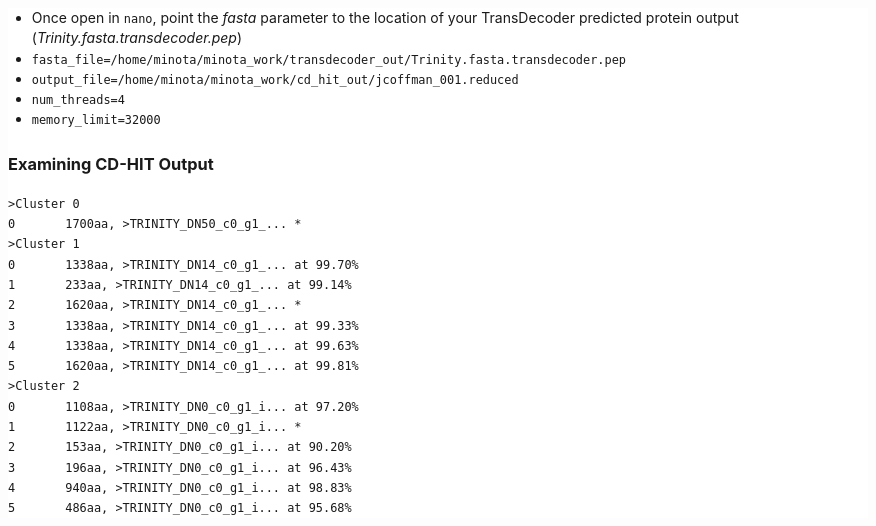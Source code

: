 * Once open in `nano`, point the *fasta* parameter to the location of your TransDecoder predicted protein output (*Trinity.fasta.transdecoder.pep*)
* `fasta_file=/home/minota/minota_work/transdecoder_out/Trinity.fasta.transdecoder.pep`
* `output_file=/home/minota/minota_work/cd_hit_out/jcoffman_001.reduced`
* `num_threads=4`
* `memory_limit=32000`

### Examining CD-HIT Output

```
>Cluster 0
0       1700aa, >TRINITY_DN50_c0_g1_... *
>Cluster 1
0       1338aa, >TRINITY_DN14_c0_g1_... at 99.70%
1       233aa, >TRINITY_DN14_c0_g1_... at 99.14%
2       1620aa, >TRINITY_DN14_c0_g1_... *
3       1338aa, >TRINITY_DN14_c0_g1_... at 99.33%
4       1338aa, >TRINITY_DN14_c0_g1_... at 99.63%
5       1620aa, >TRINITY_DN14_c0_g1_... at 99.81%
>Cluster 2
0       1108aa, >TRINITY_DN0_c0_g1_i... at 97.20%
1       1122aa, >TRINITY_DN0_c0_g1_i... *
2       153aa, >TRINITY_DN0_c0_g1_i... at 90.20%
3       196aa, >TRINITY_DN0_c0_g1_i... at 96.43%
4       940aa, >TRINITY_DN0_c0_g1_i... at 98.83%
5       486aa, >TRINITY_DN0_c0_g1_i... at 95.68%
```